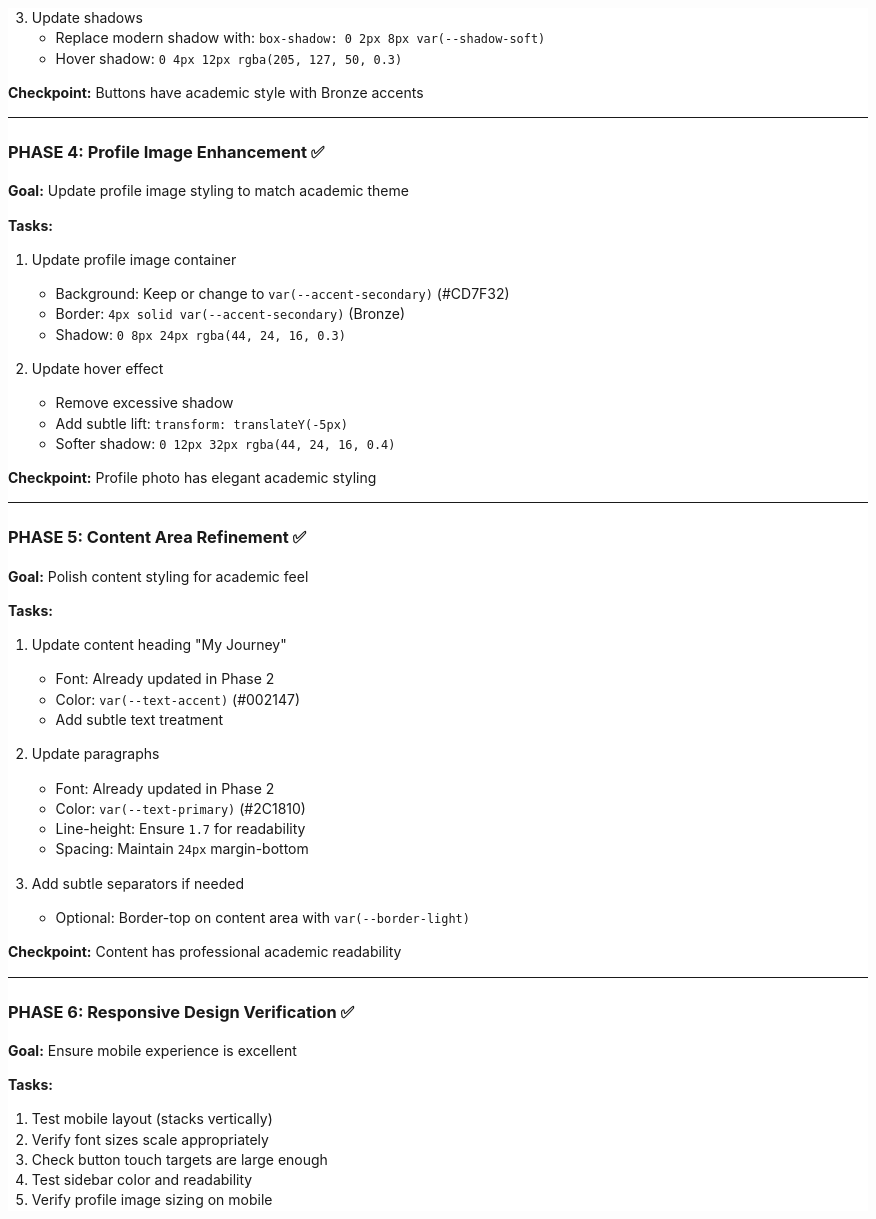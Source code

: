 3. Update shadows
   - Replace modern shadow with: `box-shadow: 0 2px 8px var(--shadow-soft)`
   - Hover shadow: `0 4px 12px rgba(205, 127, 50, 0.3)`

**Checkpoint:** Buttons have academic style with Bronze accents

---

### PHASE 4: Profile Image Enhancement ✅
**Goal:** Update profile image styling to match academic theme

**Tasks:**
1. Update profile image container
   - Background: Keep or change to `var(--accent-secondary)` (#CD7F32)
   - Border: `4px solid var(--accent-secondary)` (Bronze)
   - Shadow: `0 8px 24px rgba(44, 24, 16, 0.3)`

2. Update hover effect
   - Remove excessive shadow
   - Add subtle lift: `transform: translateY(-5px)`
   - Softer shadow: `0 12px 32px rgba(44, 24, 16, 0.4)`

**Checkpoint:** Profile photo has elegant academic styling

---

### PHASE 5: Content Area Refinement ✅
**Goal:** Polish content styling for academic feel

**Tasks:**
1. Update content heading "My Journey"
   - Font: Already updated in Phase 2
   - Color: `var(--text-accent)` (#002147)
   - Add subtle text treatment

2. Update paragraphs
   - Font: Already updated in Phase 2
   - Color: `var(--text-primary)` (#2C1810)
   - Line-height: Ensure `1.7` for readability
   - Spacing: Maintain `24px` margin-bottom

3. Add subtle separators if needed
   - Optional: Border-top on content area with `var(--border-light)`

**Checkpoint:** Content has professional academic readability

---

### PHASE 6: Responsive Design Verification ✅
**Goal:** Ensure mobile experience is excellent

**Tasks:**
1. Test mobile layout (stacks vertically)
2. Verify font sizes scale appropriately
3. Check button touch targets are large enough
4. Test sidebar color and readability
5. Verify profile image sizing on mobile
